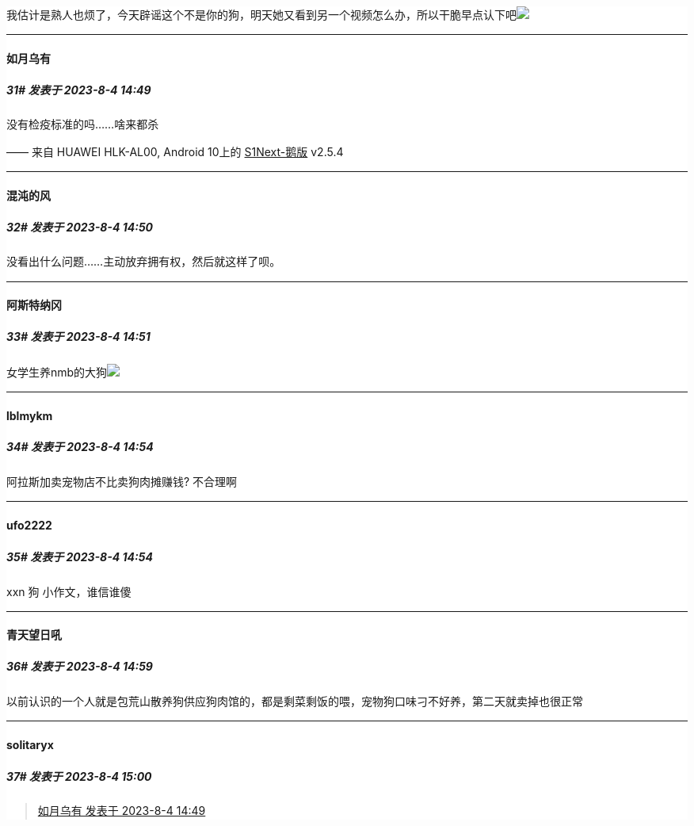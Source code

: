我估计是熟人也烦了，今天辟谣这个不是你的狗，明天她又看到另一个视频怎么办，所以干脆早点认下吧<img src="https://static.saraba1st.com/image/smiley/face2017/067.png" referrerpolicy="no-referrer">


*****

####  如月乌有  
##### 31#       发表于 2023-8-4 14:49

没有检疫标准的吗……啥来都杀

—— 来自 HUAWEI HLK-AL00, Android 10上的 [S1Next-鹅版](https://github.com/ykrank/S1-Next/releases) v2.5.4

*****

####  混沌的风  
##### 32#       发表于 2023-8-4 14:50

没看出什么问题……主动放弃拥有权，然后就这样了呗。

*****

####  阿斯特纳冈  
##### 33#       发表于 2023-8-4 14:51

女学生养nmb的大狗<img src="https://static.saraba1st.com/image/smiley/face2017/127.png" referrerpolicy="no-referrer">

*****

####  lblmykm  
##### 34#       发表于 2023-8-4 14:54

阿拉斯加卖宠物店不比卖狗肉摊赚钱? 不合理啊

*****

####  ufo2222  
##### 35#       发表于 2023-8-4 14:54

xxn 狗 小作文，谁信谁傻

*****

####  青天望日吼  
##### 36#       发表于 2023-8-4 14:59

以前认识的一个人就是包荒山散养狗供应狗肉馆的，都是剩菜剩饭的喂，宠物狗口味刁不好养，第二天就卖掉也很正常

*****

####  solitaryx  
##### 37#       发表于 2023-8-4 15:00

<blockquote><a href="httphttps://bbs.saraba1st.com/2b/forum.php?mod=redirect&amp;goto=findpost&amp;pid=61905375&amp;ptid=2147062" target="_blank">如月乌有 发表于 2023-8-4 14:49</a>
